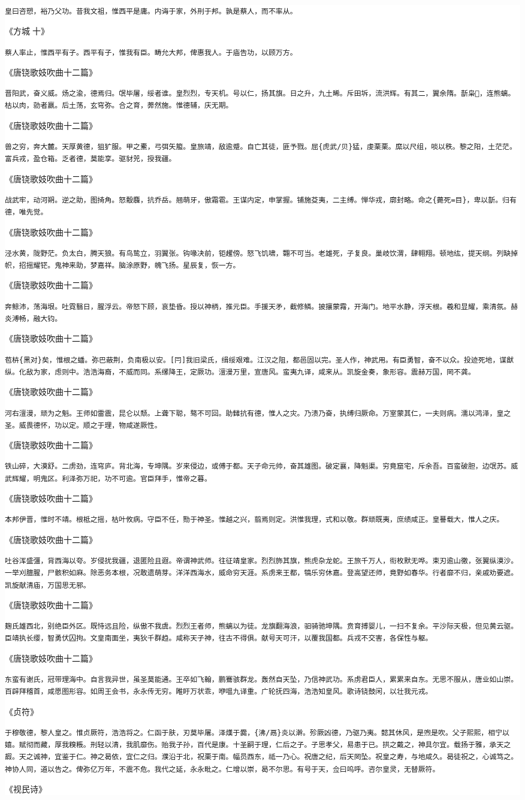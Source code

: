 ```
皇曰咨愬，裕乃父功。昔我文祖，惟西平是庸。内诲于家，外刑于邦。孰是蔡人，而不率从。
```
《方城 十》
```
蔡人率止，惟西平有子。西平有子，惟我有臣。畴允大邦，俾惠我人。于庙告功，以顾万方。
```
《唐铙歌妓吹曲十二篇》
```
晋阳武，奋义威。炀之渝，德焉归。氓毕屠，绥者谁。皇烈烈，专天机。号以仁，扬其旗。日之升，九土晞。斥田坼，流洪辉。有其二，翼余隋。斮枭𪉑，连熊螭。枯以肉，勍者羸。后土荡，玄穹弥。合之育，莾然施。惟德辅，庆无期。
```
《唐铙歌妓吹曲十二篇》
```
兽之穷，奔大麓。天厚黄德，狙犷服。甲之櫜，弓弭矢箙。皇旅靖，敌逾蹙。自亡其徒，匪予戮。屈{虎武/贝}猛，虔栗栗。縻以尺组，啖以秩。黎之阳，土茫茫。富兵戎，盈仓箱。乏者德，莫能享。驱豺兕，授我疆。
```
《唐铙歌妓吹曲十二篇》
```
战武牢，动河朔。逆之助，图掎角。怒鷇麛，抗乔岳。翘萌牙，傲霜雹。王谋内定，申掌握。铺施芟夷，二主缚。惮华戎，廓封略。命之{薨死=目}，卑以斮。归有德，唯先觉。
```
《唐铙歌妓吹曲十二篇》
```
泾水黄，陇野茫。负太白，腾天狼。有鸟鸷立，羽翼张。钩喙决前，钜趯傍。怒飞饥啸，翾不可当。老雄死，子复良。巢岐饮渭，肆翱翔。顿地纮，提天纲。列缺掉帜，招摇耀铓。鬼神来助，梦嘉祥。脑涂原野，魄飞扬。星辰复，恢一方。
```
《唐铙歌妓吹曲十二篇》
```
奔鲸沛，荡海垠。吐霓翳日，腥浮云。帝怒下顾，哀垫昏。授以神柄，推元臣。手援天矛，截修鳞。披攘蒙霿，开海门。地平水静，浮天根。羲和显耀，乘清氛。赫炎溥畅，融大钧。
```
《唐铙歌妓吹曲十二篇》
```
苞枿{黑对}矣，惟根之蟠。弥巴蔽荆，负南极以安。[冃]我旧梁氏，缉绥艰难。江汉之阻，都邑固以完。圣人作，神武用。有臣勇智，奋不以众。投迹死地，谋猷纵。化敌为家，虑则中。浩浩海裔，不威而同。系缧降王，定厥功。澶漫万里，宣唐风。蛮夷九译，咸来从。凯旋金奏，象形容。震赫万国，罔不龚。
```
《唐铙歌妓吹曲十二篇》
```
河右澶漫，顽为之魁。王师如雷震，昆仑以颓。上聋下聪，骜不可回。助雠抗有德，惟人之灾。乃溃乃奋，执缚归厥命。万室蒙其仁，一夫则病。濡以鸿泽，皇之圣。威畏德怀，功以定。顺之于理，物咸遂厥性。
```
《唐铙歌妓吹曲十二篇》
```
铁山碎，大漠舒。二虏劲，连穹庐。背北海，专坤隅。岁来侵边，或傅于都。天子命元帅，奋其雄图。破定襄，降魁渠。穷竟窟宅，斥余吾。百蛮破胆，边氓苏。威武辉耀，明鬼区。利泽弥万祀，功不可逾。官臣拜手，惟帝之暮。
```
《唐铙歌妓吹曲十二篇》
```
本邦伊晋，惟时不靖。根柢之摇，枯叶攸病。守臣不任，勚于神圣。惟越之兴，翦焉则定。洪惟我理，式和以敬。群顽既夷，庶绩咸正。皇謩载大，惟人之庆。
```
《唐铙歌妓吹曲十二篇》
```
吐谷浑盛彊，背西海以夸。岁侵扰我疆，退匿险且遐。帝谓神武师。往征靖皇家。烈烈斾其旗，熊虎杂龙蛇。王旅千万人，衔枚默无哗。束刃逾山徼，张翼纵漠沙。一举刈膻腥，尸骸积如麻。除恶务本根，况敢遗萌芽。洋洋西海水，威命穷天涯。系虏来王都，犒乐穷休嘉。登高望还师，竟野如春华。行者靡不归，亲戚劝要遮。凯旋献清庙，万国思无邪。
```
《唐铙歌妓吹曲十二篇》
```
麹氏雄西北，别绝臣外区。既恃远且险，纵傲不我虞。烈烈王者师，熊螭以为徒。龙旗翻海浪，驲骑驰坤隅。贲育搏婴儿，一扫不复余。平沙际天极，但见黄云驱。臣靖执长缨，智勇伏囚拘。文皇南面坐，夷狄千群趋。咸称天子神，往古不得俱。献号天可汗，以覆我国都。兵戎不交害，各保性与躯。
```
《唐铙歌妓吹曲十二篇》
```
东蛮有谢氏，冠带理海中。自言我异世，虽圣莫能通。王卒如飞翰，鹏鶱骇群龙。轰然自天坠，乃信神武功。系虏君臣人，累累来自东。无思不服从，唐业如山崇。百辟拜稽首，咸愿图形容。如周王会书，永永传无穷。睢盱万状乖，咿嗢九译重。广轮抚四海，浩浩知皇风。歌诗铙鼓闲，以壮我元戎。
```
《贞符》
```
于穆敬德，黎人皇之。惟贞厥符，浩浩将之。仁函于肤，刃莫毕屠。泽熯于爨，{沸/鬲}炎以澣。殄厥凶德，乃驱乃夷。懿其休风，是喣是吹。父子熙熙，相宁以嬉。赋彻而藏，厚我糗粻。刑轻以清，我肌靡伤。贻我子孙，百代是康。十圣嗣于理，仁后之子。子思孝父，易患于已。拱之戴之，神具尔宜。载扬于雅，承天之嘏。天之诚神，宜鉴于仁。神之曷依，宜仁之归。濮沿于北，祝栗于南。幅员西东，祗一乃心。祝唐之纪，后天罔坠。祝皇之寿，与地咸久。曷徒祝之，心诚笃之。神协人同，道以告之。俾弥亿万年，不震不危。我代之延，永永毗之。仁增以崇，曷不尔思。有号于天，佥曰呜呼。咨尔皇灵，无替厥符。
```
《视民诗》
```
```